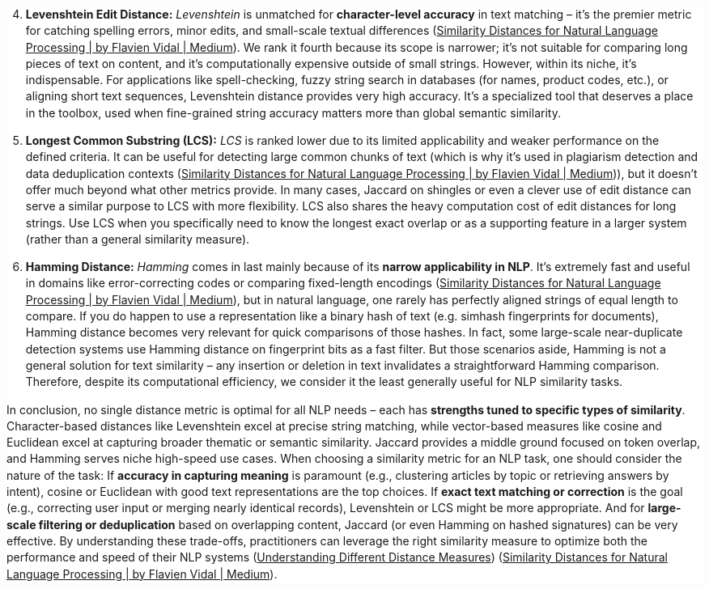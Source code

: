 4. **Levenshtein Edit Distance:** *Levenshtein* is unmatched for **character-level accuracy** in text matching – it’s the premier metric for catching spelling errors, minor edits, and small-scale textual differences ([Similarity Distances for Natural Language Processing | by Flavien Vidal | Medium](https://flavien-vidal.medium.com/similarity-distances-for-natural-language-processing-16f63cd5ba55#:~:text=,correction%2C%20OCR%20correction%20systems%2C%20%E2%80%A6)). We rank it fourth because its scope is narrower; it’s not suitable for comparing long pieces of text on content, and it’s computationally expensive outside of small strings. However, within its niche, it’s indispensable. For applications like spell-checking, fuzzy string search in databases (for names, product codes, etc.), or aligning short text sequences, Levenshtein distance provides very high accuracy. It’s a specialized tool that deserves a place in the toolbox, used when fine-grained string accuracy matters more than global semantic similarity.

5. **Longest Common Substring (LCS):** *LCS* is ranked lower due to its limited applicability and weaker performance on the defined criteria. It can be useful for detecting large common chunks of text (which is why it’s used in plagiarism detection and data deduplication contexts ([Similarity Distances for Natural Language Processing | by Flavien Vidal | Medium](https://flavien-vidal.medium.com/similarity-distances-for-natural-language-processing-16f63cd5ba55#:~:text=The%20LCS%20is%20a%20common,of%20both%20s1%20and%20s2))), but it doesn’t offer much beyond what other metrics provide. In many cases, Jaccard on shingles or even a clever use of edit distance can serve a similar purpose to LCS with more flexibility. LCS also shares the heavy computation cost of edit distances for long strings. Use LCS when you specifically need to know the longest exact overlap or as a supporting feature in a larger system (rather than a general similarity measure).

6. **Hamming Distance:** *Hamming* comes in last mainly because of its **narrow applicability in NLP**. It’s extremely fast and useful in domains like error-correcting codes or comparing fixed-length encodings ([Similarity Distances for Natural Language Processing | by Flavien Vidal | Medium](https://flavien-vidal.medium.com/similarity-distances-for-natural-language-processing-16f63cd5ba55#:~:text=Application%3A%20mainly%20used%20in%20coding,the%20Manhattan%20distance%20between%20vertices)), but in natural language, one rarely has perfectly aligned strings of equal length to compare. If you do happen to use a representation like a binary hash of text (e.g. simhash fingerprints for documents), Hamming distance becomes very relevant for quick comparisons of those hashes. In fact, some large-scale near-duplicate detection systems use Hamming distance on fingerprint bits as a fast filter. But those scenarios aside, Hamming is not a general solution for text similarity – any insertion or deletion in text invalidates a straightforward Hamming comparison. Therefore, despite its computational efficiency, we consider it the least generally useful for NLP similarity tasks.

In conclusion, no single distance metric is optimal for all NLP needs – each has **strengths tuned to specific types of similarity**. Character-based distances like Levenshtein excel at precise string matching, while vector-based measures like cosine and Euclidean excel at capturing broader thematic or semantic similarity. Jaccard provides a middle ground focused on token overlap, and Hamming serves niche high-speed use cases. When choosing a similarity metric for an NLP task, one should consider the nature of the task: If **accuracy in capturing meaning** is paramount (e.g., clustering articles by topic or retrieving answers by intent), cosine or Euclidean with good text representations are the top choices. If **exact text matching or correction** is the goal (e.g., correcting user input or merging nearly identical records), Levenshtein or LCS might be more appropriate. And for **large-scale filtering or deduplication** based on overlapping content, Jaccard (or even Hamming on hashed signatures) can be very effective. By understanding these trade-offs, practitioners can leverage the right similarity measure to optimize both the performance and speed of their NLP systems ([Understanding Different Distance Measures](https://www.linkedin.com/pulse/understanding-different-distance-measures-tiago-davi-1f#:~:text=Cosine%20Similarity)) ([Similarity Distances for Natural Language Processing | by Flavien Vidal | Medium](https://flavien-vidal.medium.com/similarity-distances-for-natural-language-processing-16f63cd5ba55#:~:text=Applications%3A%20,because%20it%20allows%20convex%20analysis)).

